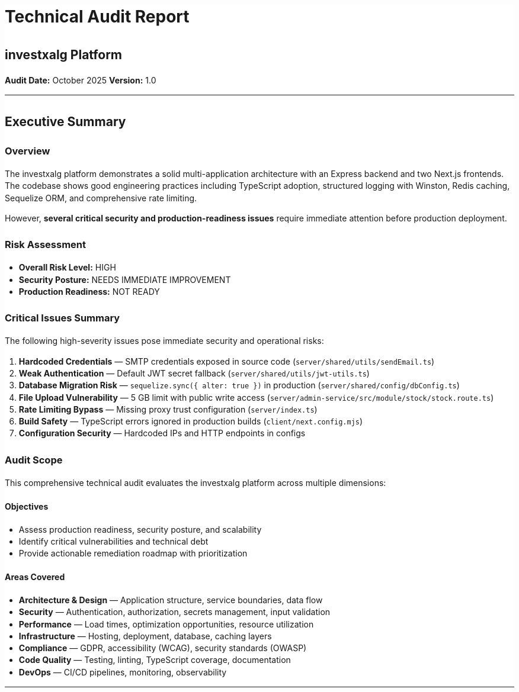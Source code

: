 # Technical Audit Report
## investxalg Platform

**Audit Date:** October 2025
**Version:** 1.0

---

## Executive Summary

### Overview
The investxalg platform demonstrates a solid multi-application architecture with an Express backend and two Next.js frontends. The codebase shows good engineering practices including TypeScript adoption, structured logging with Winston, Redis caching, Sequelize ORM, and comprehensive rate limiting.

However, **several critical security and production-readiness issues** require immediate attention before production deployment.

### Risk Assessment
- **Overall Risk Level:** HIGH
- **Security Posture:** NEEDS IMMEDIATE IMPROVEMENT
- **Production Readiness:** NOT READY

### Critical Issues Summary
The following high-severity issues pose immediate security and operational risks:

1. **Hardcoded Credentials** — SMTP credentials exposed in source code (`server/shared/utils/sendEmail.ts`)
2. **Weak Authentication** — Default JWT secret fallback (`server/shared/utils/jwt-utils.ts`)
3. **Database Migration Risk** — `sequelize.sync({ alter: true })` in production (`server/shared/config/dbConfig.ts`)
4. **File Upload Vulnerability** — 5 GB limit with public write access (`server/admin-service/src/module/stock/stock.route.ts`)
5. **Rate Limiting Bypass** — Missing proxy trust configuration (`server/index.ts`)
6. **Build Safety** — TypeScript errors ignored in production builds (`client/next.config.mjs`)
7. **Configuration Security** — Hardcoded IPs and HTTP endpoints in configs

### Audit Scope

This comprehensive technical audit evaluates the investxalg platform across multiple dimensions:

#### Objectives
- Assess production readiness, security posture, and scalability
- Identify critical vulnerabilities and technical debt
- Provide actionable remediation roadmap with prioritization

#### Areas Covered
- **Architecture & Design** — Application structure, service boundaries, data flow
- **Security** — Authentication, authorization, secrets management, input validation
- **Performance** — Load times, optimization opportunities, resource utilization
- **Infrastructure** — Hosting, deployment, database, caching layers
- **Compliance** — GDPR, accessibility (WCAG), security standards (OWASP)
- **Code Quality** — Testing, linting, TypeScript coverage, documentation
- **DevOps** — CI/CD pipelines, monitoring, observability

---